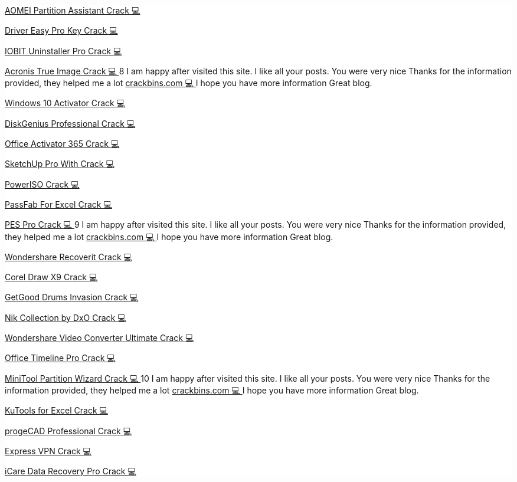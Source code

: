 <a href="https://crackbins.com/aomei-partition-assistant-crack/"> AOMEI Partition Assistant Crack 💻 </a>

<a href="https://crackbins.com/driver-easy-pro-crack/"> Driver Easy Pro Key Crack 💻 </a>

<a href="https://crackbins.com/iobit-uninstaller-pro-crack/"> IOBIT Uninstaller Pro Crack 💻 </a>

<a href="https://crackbins.com/acronis-true-image/"> Acronis True Image Crack 💻 </a>
8
I am happy after visited this site. I like all your posts. You were very nice Thanks for the information provided, they helped me a lot <a href="https://crackbins.com/" > crackbins.com 💻 </a> I hope you have more information Great blog. 

<a href="https://crackbins.com/windows-10-activator-crack/"> Windows 10 Activator Crack 💻 </a>

<a href="https://crackbins.com/diskgenius-professional-crack/"> DiskGenius Professional Crack 💻 </a>

<a href="https://crackbins.com/office-activator-365-crack/"> Office Activator 365 Crack 💻 </a>

<a href="https://crackbins.com/sketchup-pro-key/"> SketchUp Pro With Crack 💻 </a>

<a href="https://crackbins.com/poweriso-crack/"> PowerISO Crack 💻 </a>

<a href="https://crackbins.com/passfab-for-excel-with-crack-license-key/"> PassFab For Excel Crack 💻 </a>

<a href="https://crackbins.com/pes-pro-crack/"> PES Pro Crack 💻 </a>
9
I am happy after visited this site. I like all your posts. You were very nice Thanks for the information provided, they helped me a lot <a href="https://crackbins.com/" > crackbins.com 💻 </a> I hope you have more information Great blog.

<a href="https://crackbins.com/wondershare-recoverit-crack-registration-key/"> Wondershare Recoverit Crack 💻 </a>

<a href="https://crackbins.com/corel-draw-x9-crack/"> Corel Draw X9 Crack 💻 </a>

<a href="https://crackbins.com/getgood-drums-crack/"> GetGood Drums Invasion Crack 💻 </a>

<a href="https://crackbins.com/nik-collection-crack/"> Nik Collection by DxO Crack 💻 </a>

<a href="https://crackbins.com/wondershare-video-converter-crack/"> Wondershare Video Converter Ultimate Crack 💻 </a>

<a href="https://crackbins.com/office-timeline-crack/"> Office Timeline Pro Crack 💻 </a>

<a href="https://crackbins.com/minitool-partition-wizard-crack/"> MiniTool Partition Wizard Crack 💻 </a>
10
I am happy after visited this site. I like all your posts. You were very nice Thanks for the information provided, they helped me a lot <a href="https://crackbins.com/" > crackbins.com 💻 </a> I hope you have more information Great blog.

<a href="https://crackbins.com/kutools-for-excel-crack-lifetime/"> KuTools for Excel Crack 💻 </a>

<a href="https://crackbins.com/progecad-crack/"> progeCAD Professional Crack 💻 </a>

<a href="https://crackbins.com/express-vpn-crack-with-activation-code/"> Express VPN Crack 💻 </a>

<a href="https://crackbins.com/icare-data-recovery-pro-cracked/"> iCare Data Recovery Pro Crack 💻 </a>
